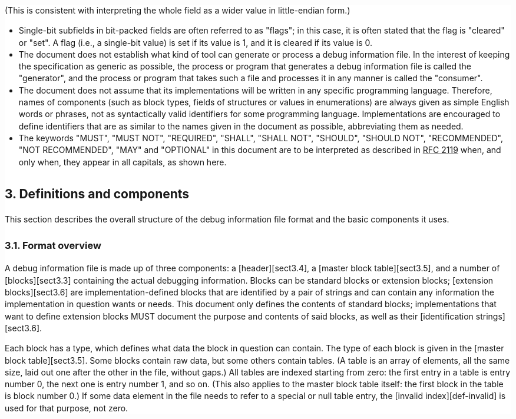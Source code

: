   (This is consistent with interpreting the whole field as a wider value in little-endian form.)
* Single-bit subfields in bit-packed fields are often referred to as "flags"; in this case, it is often stated that
  the flag is "cleared" or "set".
  A flag (i.e., a single-bit value) is set if its value is 1, and it is cleared if its value is 0.
* The document does not establish what kind of tool can generate or process a debug information file.
  In the interest of keeping the specification as generic as possible, the process or program that generates a debug
  information file is called the "generator", and the process or program that takes such a file and processes it in
  any manner is called the "consumer".
* The document does not assume that its implementations will be written in any specific programming language.
  Therefore, names of components (such as block types, fields of structures or values in enumerations) are always
  given as simple English words or phrases, not as syntactically valid identifiers for some programming language.
  Implementations are encouraged to define identifiers that are as similar to the names given in the document as
  possible, abbreviating them as needed.
* The keywords "MUST", "MUST NOT", "REQUIRED", "SHALL", "SHALL NOT", "SHOULD", "SHOULD NOT", "RECOMMENDED", "NOT
  RECOMMENDED", "MAY" and "OPTIONAL" in this document are to be interpreted as described in [RFC 2119][rfc2119] when,
  and only when, they appear in all capitals, as shown here.

[rfc2119]: https://www.rfc-editor.org/rfc/rfc2119

## 3. Definitions and components

This section describes the overall structure of the debug information file format and the basic components it uses.

### 3.1. Format overview

A debug information file is made up of three components: a [header][sect3.4], a [master block table][sect3.5], and a
number of [blocks][sect3.3] containing the actual debugging information.
Blocks can be standard blocks or extension blocks; [extension blocks][sect3.6] are implementation-defined blocks that
are identified by a pair of strings and can contain any information the implementation in question wants or needs.
This document only defines the contents of standard blocks; implementations that want to define extension blocks MUST
document the purpose and contents of said blocks, as well as their [identification strings][sect3.6].

Each block has a type, which defines what data the block in question can contain.
The type of each block is given in the [master block table][sect3.5].
Some blocks contain raw data, but some others contain tables.
(A table is an array of elements, all the same size, laid out one after the other in the file, without gaps.)
All tables are indexed starting from zero: the first entry in a table is entry number 0, the next one is entry number
1, and so on.
(This also applies to the master block table itself: the first block in the table is block number 0.)
If some data element in the file needs to refer to a special or null table entry, the [invalid index][def-invalid] is
used for that purpose, not zero.


[version]: history.md
[cc0]: https://creativecommons.org/publicdomain/zero/1.0/legalcode
[repo]: https://github.com/aaaaaa123456789/gb-debug-information
[rfc3629]: https://www.rfc-editor.org/rfc/rfc3629
[semver]: https://semver.org/